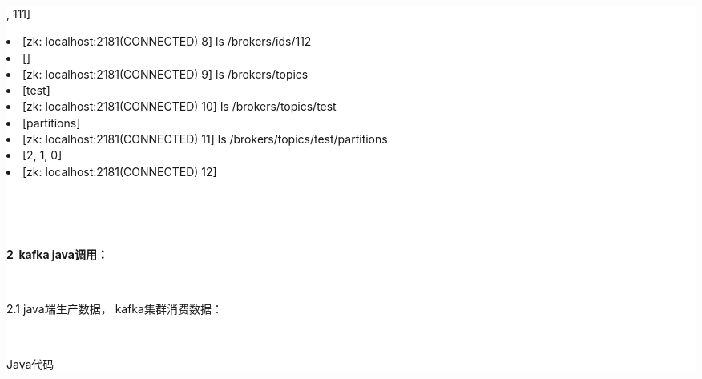 <span class="s6">, </span><span class="s10">111</span><span class="s6">]  </span></li><li class="li5"><span class="s8"></span><span class="s2">[zk: localhost:</span><span class="s5">2181</span><span class="s2">(CONNECTED) </span><span class="s5">8</span><span class="s2">] ls /brokers/ids/</span><span class="s5">112</span><span class="s2">  </span></li><li class="li6"><span class="s6">[]  </span></li><li class="li5"><span class="s8"></span><span class="s2">[zk: localhost:</span><span class="s5">2181</span><span class="s2">(CONNECTED) </span><span class="s5">9</span><span class="s2">] ls /brokers/topics   </span></li><li class="li5"><span class="s8"></span><span class="s2">[test]  </span></li><li class="li5"><span class="s8"></span><span class="s2">[zk: localhost:</span><span class="s5">2181</span><span class="s2">(CONNECTED) </span><span class="s5">10</span><span class="s2">] ls /brokers/topics/test   </span></li><li class="li5"><span class="s8"></span><span class="s2">[partitions]  </span></li><li class="li5"><span class="s8"></span><span class="s2">[zk: localhost:</span><span class="s5">2181</span><span class="s2">(CONNECTED) </span><span class="s5">11</span><span class="s2">] ls /brokers/topics/test/partitions  </span></li><li class="li5"><span class="s8"></span><span class="s2">[</span><span class="s5">2</span><span class="s2">, </span><span class="s5">1</span><span class="s2">, </span><span class="s5">0</span><span class="s2">]  </span></li><li class="li5"><span class="s8"></span><span class="s2">[zk: localhost:</span><span class="s5">2181</span><span class="s2">(CONNECTED) </span><span class="s5">12</span><span class="s2">]   </span></li></ol><p class="p3"><span class="s2"> </span></p>
<p class="p8"><span class="s2"></span><br></p>
<p class="p3"><span class="s2"><strong>2  kafka java调用：</strong></span></p>
<p class="p3"><span class="s2"> </span></p>
<p class="p3"><span class="s2">2.1 java端生产数据， kafka集群消费数据：</span></p>
<p class="p3"><span class="s2"> </span></p>
<p class="p4"><span class="s2">Java代码  </span></p>